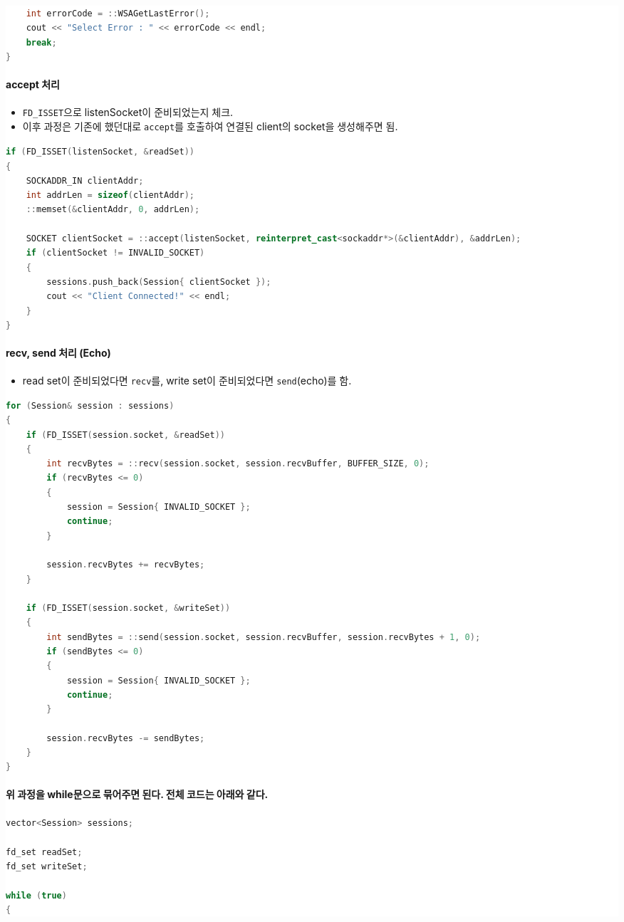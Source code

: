 ```c++
    int errorCode = ::WSAGetLastError();
    cout << "Select Error : " << errorCode << endl;
    break;
}
```
#### accept 처리
- `FD_ISSET`으로 listenSocket이 준비되었는지 체크.
- 이후 과정은 기존에 했던대로 `accept`를 호출하여 연결된 client의 socket을 생성해주면 됨.
```c++
if (FD_ISSET(listenSocket, &readSet))
{
    SOCKADDR_IN clientAddr;
    int addrLen = sizeof(clientAddr);
    ::memset(&clientAddr, 0, addrLen);

    SOCKET clientSocket = ::accept(listenSocket, reinterpret_cast<sockaddr*>(&clientAddr), &addrLen);
    if (clientSocket != INVALID_SOCKET)
    {
        sessions.push_back(Session{ clientSocket });
        cout << "Client Connected!" << endl;
    }
}
```
#### recv, send 처리 (Echo)
- read set이 준비되었다면 `recv`를, write set이 준비되었다면 `send`(echo)를 함.
```c++
for (Session& session : sessions)
{
    if (FD_ISSET(session.socket, &readSet))
    {
        int recvBytes = ::recv(session.socket, session.recvBuffer, BUFFER_SIZE, 0);
        if (recvBytes <= 0)
        {
            session = Session{ INVALID_SOCKET };
            continue;
        }

        session.recvBytes += recvBytes;
    }

    if (FD_ISSET(session.socket, &writeSet))
    {
        int sendBytes = ::send(session.socket, session.recvBuffer, session.recvBytes + 1, 0);
        if (sendBytes <= 0)
        {
            session = Session{ INVALID_SOCKET };
            continue;
        }

        session.recvBytes -= sendBytes;
    }
}
```
#### 위 과정을 while문으로 묶어주면 된다. 전체 코드는 아래와 같다.
```c++
vector<Session> sessions;

fd_set readSet;
fd_set writeSet;

while (true)
{
```